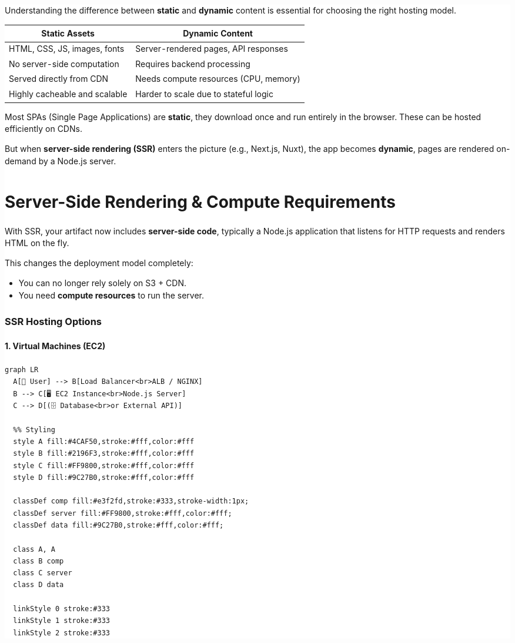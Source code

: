 Understanding the difference between **static** and **dynamic** content is essential for choosing the right hosting model.

| Static Assets                 | Dynamic Content                       |
| ----------------------------- | ------------------------------------- |
| HTML, CSS, JS, images, fonts  | Server-rendered pages, API responses  |
| No server-side computation    | Requires backend processing           |
| Served directly from CDN      | Needs compute resources (CPU, memory) |
| Highly cacheable and scalable | Harder to scale due to stateful logic |

Most SPAs (Single Page Applications) are **static**, they download once and run entirely in the browser. These can be hosted efficiently on CDNs.

But when **server-side rendering (SSR)** enters the picture (e.g., Next.js, Nuxt), the app becomes **dynamic**, pages are rendered on-demand by a Node.js server.

# Server-Side Rendering & Compute Requirements

With SSR, your artifact now includes **server-side code**, typically a Node.js application that listens for HTTP requests and renders HTML on the fly.

This changes the deployment model completely:

- You can no longer rely solely on S3 + CDN.
- You need **compute resources** to run the server.

### SSR Hosting Options

#### 1. Virtual Machines (EC2)

```mermaid
graph LR
  A[👤 User] --> B[Load Balancer<br>ALB / NGINX]
  B --> C[🖥️ EC2 Instance<br>Node.js Server]
  C --> D[(🗄️ Database<br>or External API)]

  %% Styling
  style A fill:#4CAF50,stroke:#fff,color:#fff
  style B fill:#2196F3,stroke:#fff,color:#fff
  style C fill:#FF9800,stroke:#fff,color:#fff
  style D fill:#9C27B0,stroke:#fff,color:#fff

  classDef comp fill:#e3f2fd,stroke:#333,stroke-width:1px;
  classDef server fill:#FF9800,stroke:#fff,color:#fff;
  classDef data fill:#9C27B0,stroke:#fff,color:#fff;

  class A, A
  class B comp
  class C server
  class D data

  linkStyle 0 stroke:#333
  linkStyle 1 stroke:#333
  linkStyle 2 stroke:#333
```
